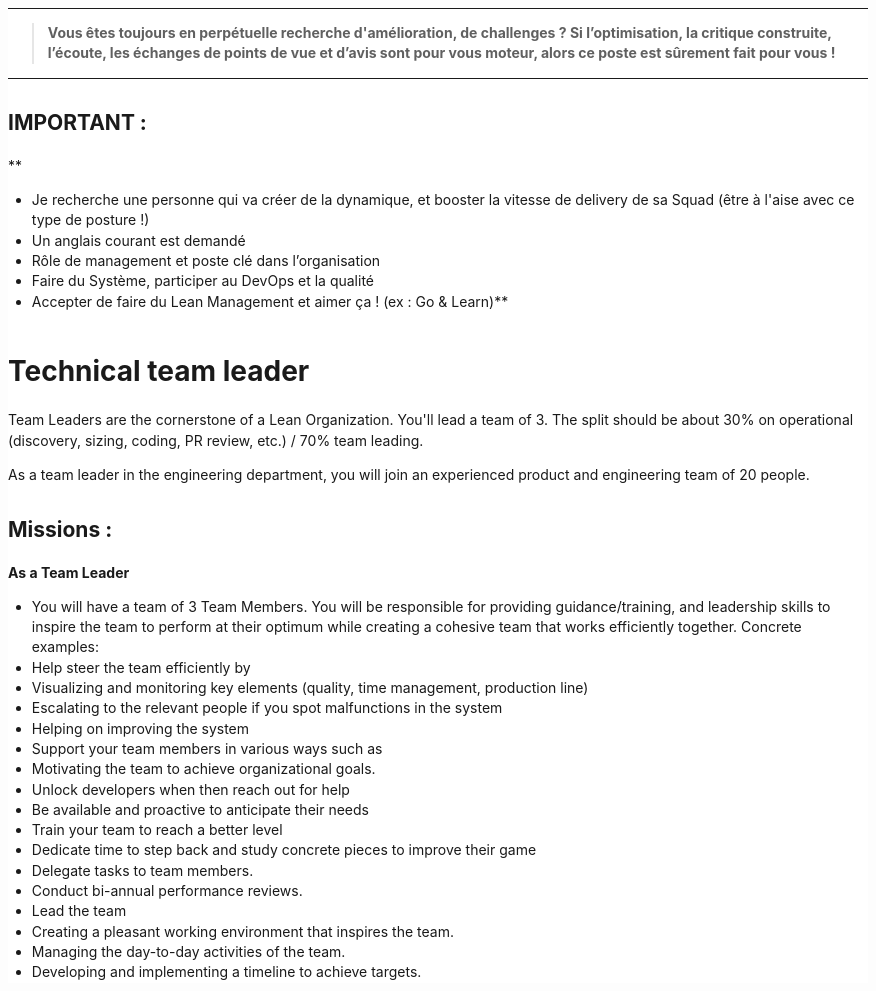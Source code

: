 ----

> **Vous êtes toujours en perpétuelle recherche d'amélioration, de challenges ? Si l’optimisation, la critique construite, l’écoute, les échanges de points de vue et d’avis sont pour vous moteur, alors ce poste est sûrement fait pour vous !**

----

## IMPORTANT :

**
* Je recherche une personne qui va créer de la dynamique, et booster la vitesse de delivery de sa Squad (être à l'aise avec ce type de posture !)
* Un anglais courant est demandé
* Rôle de management et poste clé dans l’organisation
* Faire du Système, participer au DevOps et la qualité
* Accepter de faire du Lean Management et aimer ça ! (ex : Go & Learn)**


# Technical team leader 

Team Leaders are the cornerstone of a Lean Organization.
You'll lead a team of 3. The split should be about 30% on operational (discovery, sizing, coding, PR review, etc.) / 70% team leading.

As a team leader in the engineering department, you will join an experienced product and engineering team of 20 people.


## Missions : 

**As a Team Leader**
* You will have a team of 3 Team Members. You will be responsible for providing guidance/training, and leadership skills to inspire the team to perform at their optimum while creating a cohesive team that works efficiently together. 
Concrete examples:
* Help steer the team efficiently by
* Visualizing and monitoring key elements (quality, time management, production line)
* Escalating to the relevant people if you spot malfunctions in the system
* Helping on improving the system
* Support your team members in various ways such as
* Motivating the team to achieve organizational goals.
* Unlock developers when then reach out for help
* Be available and proactive to anticipate their needs
* Train your team to reach a better level
* Dedicate time to step back and study concrete pieces to improve their game
* Delegate tasks to team members.
* Conduct bi-annual performance reviews.
* Lead the team
* Creating a pleasant working environment that inspires the team.
* Managing the day-to-day activities of the team.
* Developing and implementing a timeline to achieve targets.
